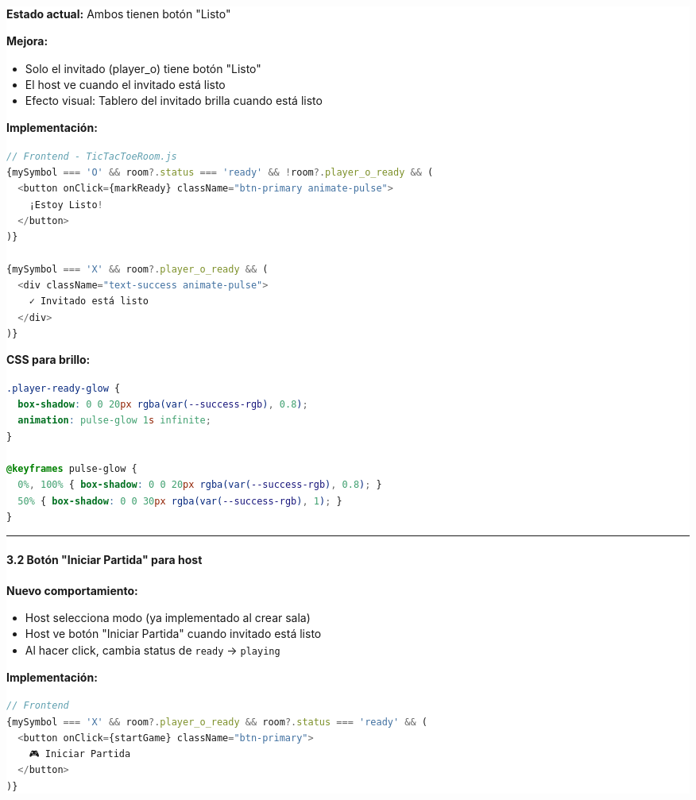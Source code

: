 **Estado actual:** Ambos tienen botón "Listo"

**Mejora:**
- Solo el invitado (player_o) tiene botón "Listo"
- El host ve cuando el invitado está listo
- Efecto visual: Tablero del invitado brilla cuando está listo

**Implementación:**
```javascript
// Frontend - TicTacToeRoom.js
{mySymbol === 'O' && room?.status === 'ready' && !room?.player_o_ready && (
  <button onClick={markReady} className="btn-primary animate-pulse">
    ¡Estoy Listo!
  </button>
)}

{mySymbol === 'X' && room?.player_o_ready && (
  <div className="text-success animate-pulse">
    ✓ Invitado está listo
  </div>
)}
```

**CSS para brillo:**
```css
.player-ready-glow {
  box-shadow: 0 0 20px rgba(var(--success-rgb), 0.8);
  animation: pulse-glow 1s infinite;
}

@keyframes pulse-glow {
  0%, 100% { box-shadow: 0 0 20px rgba(var(--success-rgb), 0.8); }
  50% { box-shadow: 0 0 30px rgba(var(--success-rgb), 1); }
}
```

---

#### **3.2 Botón "Iniciar Partida" para host**

**Nuevo comportamiento:**
- Host selecciona modo (ya implementado al crear sala)
- Host ve botón "Iniciar Partida" cuando invitado está listo
- Al hacer click, cambia status de `ready` → `playing`

**Implementación:**
```javascript
// Frontend
{mySymbol === 'X' && room?.player_o_ready && room?.status === 'ready' && (
  <button onClick={startGame} className="btn-primary">
    🎮 Iniciar Partida
  </button>
)}
```
